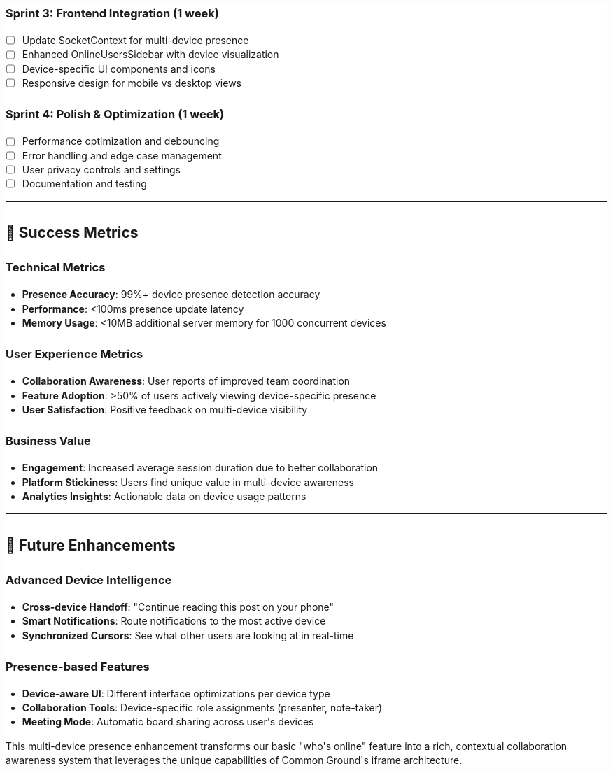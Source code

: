 ### **Sprint 3: Frontend Integration (1 week)**
- [ ] Update SocketContext for multi-device presence
- [ ] Enhanced OnlineUsersSidebar with device visualization
- [ ] Device-specific UI components and icons
- [ ] Responsive design for mobile vs desktop views

### **Sprint 4: Polish & Optimization (1 week)**
- [ ] Performance optimization and debouncing
- [ ] Error handling and edge case management
- [ ] User privacy controls and settings
- [ ] Documentation and testing

---

## 🎯 **Success Metrics**

### **Technical Metrics**
- **Presence Accuracy**: 99%+ device presence detection accuracy
- **Performance**: <100ms presence update latency
- **Memory Usage**: <10MB additional server memory for 1000 concurrent devices

### **User Experience Metrics**
- **Collaboration Awareness**: User reports of improved team coordination
- **Feature Adoption**: >50% of users actively viewing device-specific presence
- **User Satisfaction**: Positive feedback on multi-device visibility

### **Business Value**
- **Engagement**: Increased average session duration due to better collaboration
- **Platform Stickiness**: Users find unique value in multi-device awareness
- **Analytics Insights**: Actionable data on device usage patterns

---

## 🔮 **Future Enhancements**

### **Advanced Device Intelligence**
- **Cross-device Handoff**: "Continue reading this post on your phone"
- **Smart Notifications**: Route notifications to the most active device
- **Synchronized Cursors**: See what other users are looking at in real-time

### **Presence-based Features**
- **Device-aware UI**: Different interface optimizations per device type
- **Collaboration Tools**: Device-specific role assignments (presenter, note-taker)
- **Meeting Mode**: Automatic board sharing across user's devices

This multi-device presence enhancement transforms our basic "who's online" feature into a rich, contextual collaboration awareness system that leverages the unique capabilities of Common Ground's iframe architecture. 